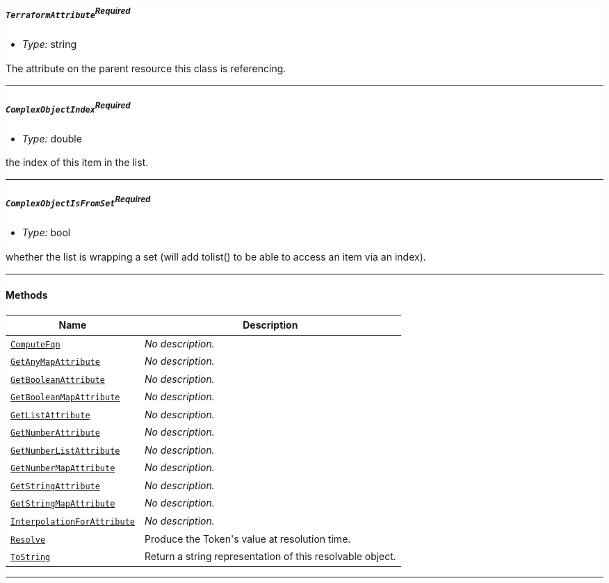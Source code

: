 ##### `TerraformAttribute`<sup>Required</sup> <a name="TerraformAttribute" id="rhizo-co-terraform-provider-oci.dataOciIdentityDomainsApprovalWorkflowAssignments.DataOciIdentityDomainsApprovalWorkflowAssignmentsApprovalWorkflowAssignmentsApprovalWorkflowOutputReference.Initializer.parameter.terraformAttribute"></a>

- *Type:* string

The attribute on the parent resource this class is referencing.

---

##### `ComplexObjectIndex`<sup>Required</sup> <a name="ComplexObjectIndex" id="rhizo-co-terraform-provider-oci.dataOciIdentityDomainsApprovalWorkflowAssignments.DataOciIdentityDomainsApprovalWorkflowAssignmentsApprovalWorkflowAssignmentsApprovalWorkflowOutputReference.Initializer.parameter.complexObjectIndex"></a>

- *Type:* double

the index of this item in the list.

---

##### `ComplexObjectIsFromSet`<sup>Required</sup> <a name="ComplexObjectIsFromSet" id="rhizo-co-terraform-provider-oci.dataOciIdentityDomainsApprovalWorkflowAssignments.DataOciIdentityDomainsApprovalWorkflowAssignmentsApprovalWorkflowAssignmentsApprovalWorkflowOutputReference.Initializer.parameter.complexObjectIsFromSet"></a>

- *Type:* bool

whether the list is wrapping a set (will add tolist() to be able to access an item via an index).

---

#### Methods <a name="Methods" id="Methods"></a>

| **Name** | **Description** |
| --- | --- |
| <code><a href="#rhizo-co-terraform-provider-oci.dataOciIdentityDomainsApprovalWorkflowAssignments.DataOciIdentityDomainsApprovalWorkflowAssignmentsApprovalWorkflowAssignmentsApprovalWorkflowOutputReference.computeFqn">ComputeFqn</a></code> | *No description.* |
| <code><a href="#rhizo-co-terraform-provider-oci.dataOciIdentityDomainsApprovalWorkflowAssignments.DataOciIdentityDomainsApprovalWorkflowAssignmentsApprovalWorkflowAssignmentsApprovalWorkflowOutputReference.getAnyMapAttribute">GetAnyMapAttribute</a></code> | *No description.* |
| <code><a href="#rhizo-co-terraform-provider-oci.dataOciIdentityDomainsApprovalWorkflowAssignments.DataOciIdentityDomainsApprovalWorkflowAssignmentsApprovalWorkflowAssignmentsApprovalWorkflowOutputReference.getBooleanAttribute">GetBooleanAttribute</a></code> | *No description.* |
| <code><a href="#rhizo-co-terraform-provider-oci.dataOciIdentityDomainsApprovalWorkflowAssignments.DataOciIdentityDomainsApprovalWorkflowAssignmentsApprovalWorkflowAssignmentsApprovalWorkflowOutputReference.getBooleanMapAttribute">GetBooleanMapAttribute</a></code> | *No description.* |
| <code><a href="#rhizo-co-terraform-provider-oci.dataOciIdentityDomainsApprovalWorkflowAssignments.DataOciIdentityDomainsApprovalWorkflowAssignmentsApprovalWorkflowAssignmentsApprovalWorkflowOutputReference.getListAttribute">GetListAttribute</a></code> | *No description.* |
| <code><a href="#rhizo-co-terraform-provider-oci.dataOciIdentityDomainsApprovalWorkflowAssignments.DataOciIdentityDomainsApprovalWorkflowAssignmentsApprovalWorkflowAssignmentsApprovalWorkflowOutputReference.getNumberAttribute">GetNumberAttribute</a></code> | *No description.* |
| <code><a href="#rhizo-co-terraform-provider-oci.dataOciIdentityDomainsApprovalWorkflowAssignments.DataOciIdentityDomainsApprovalWorkflowAssignmentsApprovalWorkflowAssignmentsApprovalWorkflowOutputReference.getNumberListAttribute">GetNumberListAttribute</a></code> | *No description.* |
| <code><a href="#rhizo-co-terraform-provider-oci.dataOciIdentityDomainsApprovalWorkflowAssignments.DataOciIdentityDomainsApprovalWorkflowAssignmentsApprovalWorkflowAssignmentsApprovalWorkflowOutputReference.getNumberMapAttribute">GetNumberMapAttribute</a></code> | *No description.* |
| <code><a href="#rhizo-co-terraform-provider-oci.dataOciIdentityDomainsApprovalWorkflowAssignments.DataOciIdentityDomainsApprovalWorkflowAssignmentsApprovalWorkflowAssignmentsApprovalWorkflowOutputReference.getStringAttribute">GetStringAttribute</a></code> | *No description.* |
| <code><a href="#rhizo-co-terraform-provider-oci.dataOciIdentityDomainsApprovalWorkflowAssignments.DataOciIdentityDomainsApprovalWorkflowAssignmentsApprovalWorkflowAssignmentsApprovalWorkflowOutputReference.getStringMapAttribute">GetStringMapAttribute</a></code> | *No description.* |
| <code><a href="#rhizo-co-terraform-provider-oci.dataOciIdentityDomainsApprovalWorkflowAssignments.DataOciIdentityDomainsApprovalWorkflowAssignmentsApprovalWorkflowAssignmentsApprovalWorkflowOutputReference.interpolationForAttribute">InterpolationForAttribute</a></code> | *No description.* |
| <code><a href="#rhizo-co-terraform-provider-oci.dataOciIdentityDomainsApprovalWorkflowAssignments.DataOciIdentityDomainsApprovalWorkflowAssignmentsApprovalWorkflowAssignmentsApprovalWorkflowOutputReference.resolve">Resolve</a></code> | Produce the Token's value at resolution time. |
| <code><a href="#rhizo-co-terraform-provider-oci.dataOciIdentityDomainsApprovalWorkflowAssignments.DataOciIdentityDomainsApprovalWorkflowAssignmentsApprovalWorkflowAssignmentsApprovalWorkflowOutputReference.toString">ToString</a></code> | Return a string representation of this resolvable object. |

---